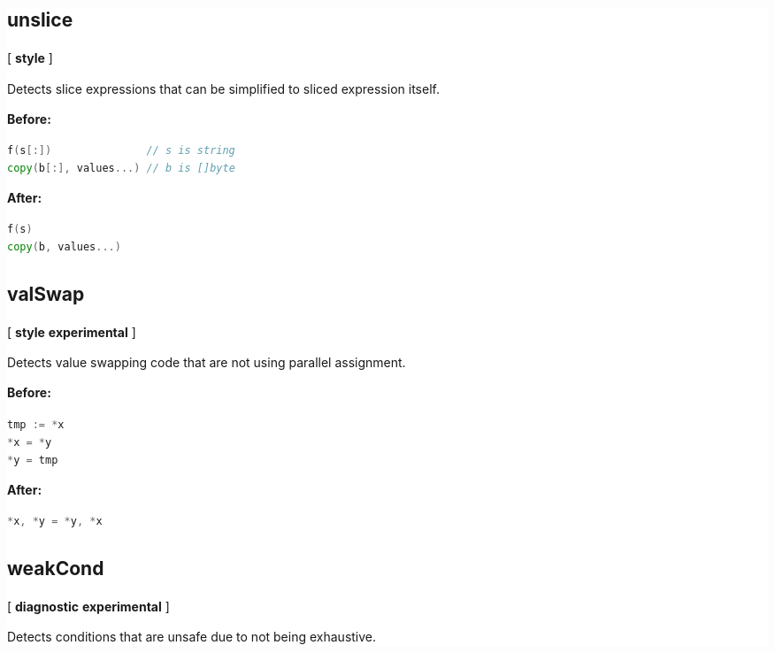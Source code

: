 
<a name="unslice-ref"></a>
## unslice

[
  **style** ]

Detects slice expressions that can be simplified to sliced expression itself.




**Before:**
```go
f(s[:])               // s is string
copy(b[:], values...) // b is []byte
```

**After:**
```go
f(s)
copy(b, values...)
```


<a name="valSwap-ref"></a>
## valSwap

[
  **style**
  **experimental** ]

Detects value swapping code that are not using parallel assignment.




**Before:**
```go
tmp := *x
*x = *y
*y = tmp
```

**After:**
```go
*x, *y = *y, *x
```


<a name="weakCond-ref"></a>
## weakCond

[
  **diagnostic**
  **experimental** ]

Detects conditions that are unsafe due to not being exhaustive.


[//]: # (This is generated file, please don't edit it yourself.)